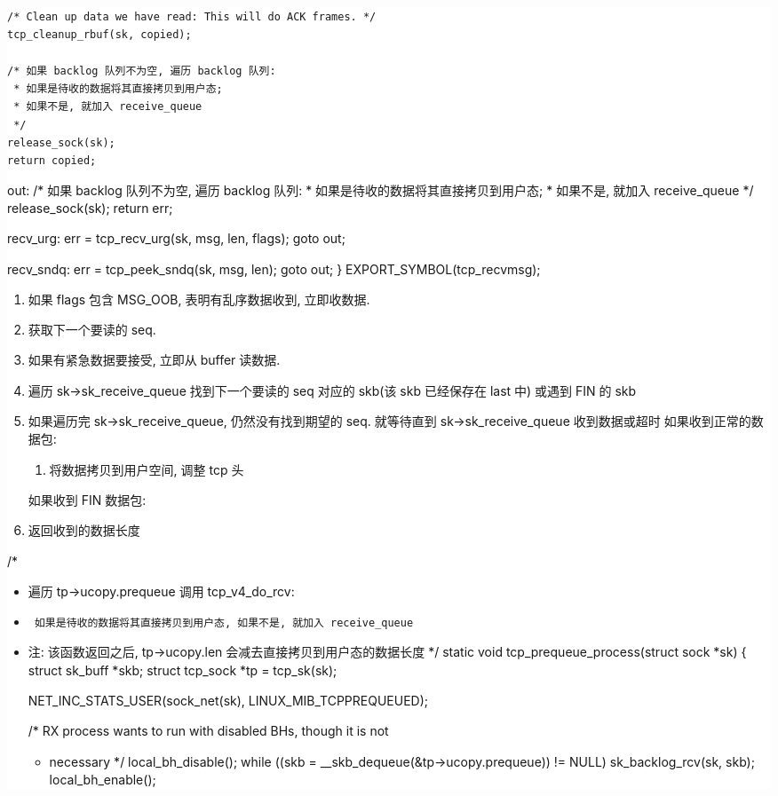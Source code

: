     /* Clean up data we have read: This will do ACK frames. */
    tcp_cleanup_rbuf(sk, copied);

    /* 如果 backlog 队列不为空, 遍历 backlog 队列:
     * 如果是待收的数据将其直接拷贝到用户态;
     * 如果不是, 就加入 receive_queue
     */
    release_sock(sk);
    return copied;

out:
    /* 如果 backlog 队列不为空, 遍历 backlog 队列:
     * 如果是待收的数据将其直接拷贝到用户态;
     * 如果不是, 就加入 receive_queue
     */
    release_sock(sk);
    return err;

recv_urg:
    err = tcp_recv_urg(sk, msg, len, flags);
    goto out;

recv_sndq:
    err = tcp_peek_sndq(sk, msg, len);
    goto out;
}
EXPORT_SYMBOL(tcp_recvmsg);

1. 如果 flags 包含 MSG_OOB, 表明有乱序数据收到, 立即收数据.
2. 获取下一个要读的 seq.
3. 如果有紧急数据要接受, 立即从 buffer 读数据.
4. 遍历 sk->sk_receive_queue 找到下一个要读的 seq 对应的 skb(该 skb 已经保存在 last 中) 或遇到 FIN 的 skb
5. 如果遍历完 sk->sk_receive_queue, 仍然没有找到期望的 seq. 就等待直到 sk->sk_receive_queue 收到数据或超时
   如果收到正常的数据包:
    1) 将数据拷贝到用户空间, 调整 tcp 头

   如果收到 FIN 数据包:
6. 返回收到的数据长度

/*
 * 遍历 tp->ucopy.prequeue 调用 tcp_v4_do_rcv:
 *      如果是待收的数据将其直接拷贝到用户态, 如果不是, 就加入 receive_queue
 * 注: 该函数返回之后, tp->ucopy.len 会减去直接拷贝到用户态的数据长度
 */
static void tcp_prequeue_process(struct sock *sk)
{
	struct sk_buff *skb;
	struct tcp_sock *tp = tcp_sk(sk);

	NET_INC_STATS_USER(sock_net(sk), LINUX_MIB_TCPPREQUEUED);

	/* RX process wants to run with disabled BHs, though it is not
	 * necessary */
	local_bh_disable();
	while ((skb = __skb_dequeue(&tp->ucopy.prequeue)) != NULL)
		sk_backlog_rcv(sk, skb);
	local_bh_enable();
